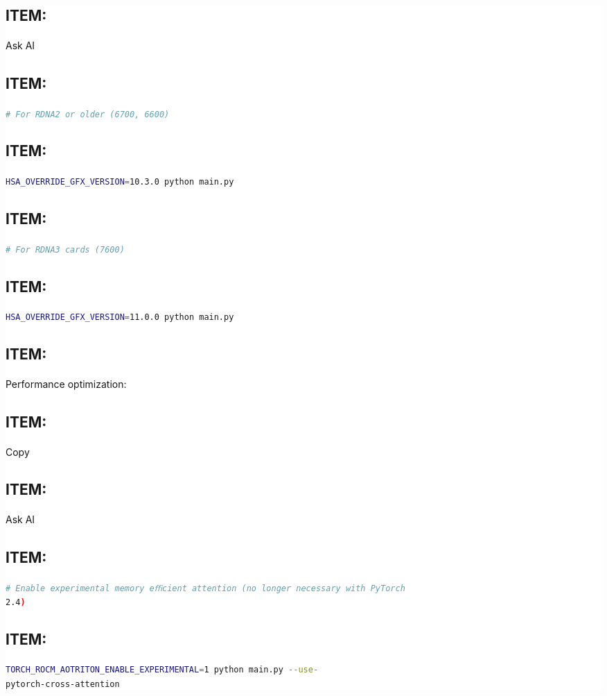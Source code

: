 
## ITEM:
Ask AI


## ITEM:
```bash
# For RDNA2 or older (6700, 6600)
```


## ITEM:
```bash
HSA_OVERRIDE_GFX_VERSION=10.3.0 python main.py
```


## ITEM:
```bash
# For RDNA3 cards (7600)
```


## ITEM:
```bash
HSA_OVERRIDE_GFX_VERSION=11.0.0 python main.py
```


## ITEM:
Performance optimization:


## ITEM:
Copy


## ITEM:
Ask AI


## ITEM:
```bash
# Enable experimental memory eﬃcient attention (no longer necessary with PyTorch
2.4)
```


## ITEM:
```bash
TORCH_ROCM_AOTRITON_ENABLE_EXPERIMENTAL=1 python main.py --use-
pytorch-cross-attention
```

